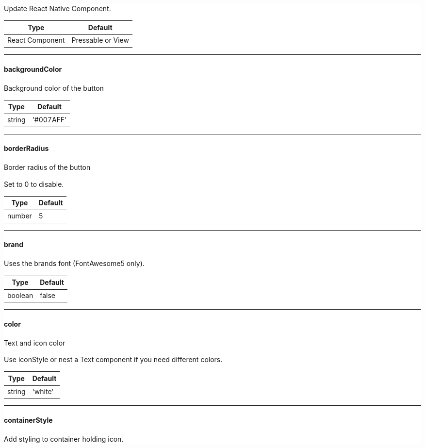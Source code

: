 Update React Native Component.

| Type            | Default           |
| --------------- | ----------------- |
| React Component | Pressable or View |

---

#### backgroundColor

Background color of the button

| Type   | Default   |
| ------ | --------- |
| string | '#007AFF' |

---

#### borderRadius

Border radius of the button

Set to 0 to disable.

| Type   | Default |
| ------ | ------- |
| number | 5       |

---

#### brand

Uses the brands font (FontAwesome5 only).

| Type    | Default |
| ------- | ------- |
| boolean | false   |

---

#### color

Text and icon color

Use iconStyle or nest a Text component if you need different colors.

| Type   | Default |
| ------ | ------- |
| string | 'white' |

---

#### containerStyle

Add styling to container holding icon.

